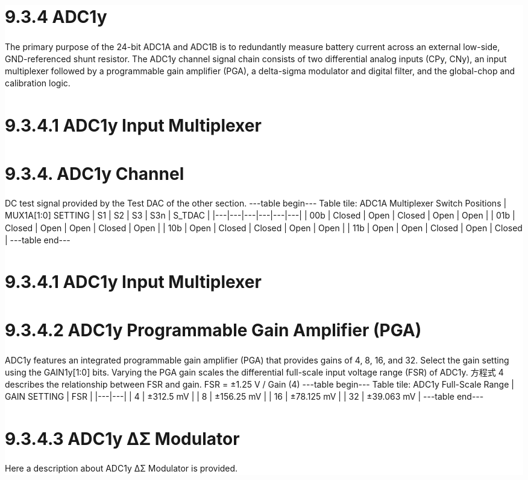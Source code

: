 # 9.3.4 ADC1y
The primary purpose of the 24-bit ADC1A and ADC1B is to redundantly measure battery current across an external low-side, GND-referenced shunt resistor. The ADC1y channel signal chain consists of two differential analog inputs (CPy, CNy), an input multiplexer followed by a programmable gain amplifier (PGA), a delta-sigma modulator and digital filter, and the global-chop and calibration logic.

# 9.3.4.1 ADC1y Input Multiplexer
# 9.3.4. ADC1y Channel
DC test signal provided by the Test DAC of the other section.
---table begin---
Table tile: ADC1A Multiplexer Switch Positions
| MUX1A[1:0] SETTING | S1 | S2 | S3 | S3n | S_TDAC |
|---|---|---|---|---|---|
| 00b | Closed | Open | Closed | Open | Open |
| 01b | Closed | Open | Open | Closed | Open |
| 10b | Open | Closed | Closed | Open | Open |
| 11b | Open | Open | Closed | Open | Closed |
---table end---
# 9.3.4.1 ADC1y Input Multiplexer

# 9.3.4.2 ADC1y Programmable Gain Amplifier (PGA)
ADC1y features an integrated programmable gain amplifier (PGA) that provides gains of 4, 8, 16, and 32. Select the gain setting using the GAIN1y[1:0] bits.
Varying the PGA gain scales the differential full-scale input voltage range (FSR) of ADC1y. 方程式 4 describes the relationship between FSR and gain. 
FSR = ±1.25 V / Gain
(4)
---table begin---
Table tile: ADC1y Full-Scale Range
| GAIN SETTING | FSR |
|---|---|
| 4 | ±312.5 mV |
| 8 | ±156.25 mV |
| 16 | ±78.125 mV |
| 32 | ±39.063 mV |
---table end---

# 9.3.4.3 ADC1y ΔΣ Modulator
Here a description about ADC1y ΔΣ Modulator is provided.
